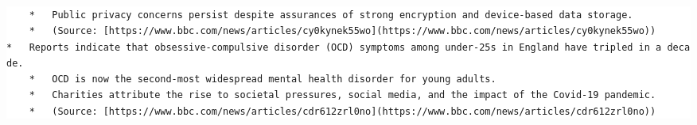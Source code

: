         *   Public privacy concerns persist despite assurances of strong encryption and device-based data storage.
        *   (Source: [https://www.bbc.com/news/articles/cy0kynek55wo](https://www.bbc.com/news/articles/cy0kynek55wo))
    *   Reports indicate that obsessive-compulsive disorder (OCD) symptoms among under-25s in England have tripled in a decade.
        *   OCD is now the second-most widespread mental health disorder for young adults.
        *   Charities attribute the rise to societal pressures, social media, and the impact of the Covid-19 pandemic.
        *   (Source: [https://www.bbc.com/news/articles/cdr612zrl0no](https://www.bbc.com/news/articles/cdr612zrl0no))